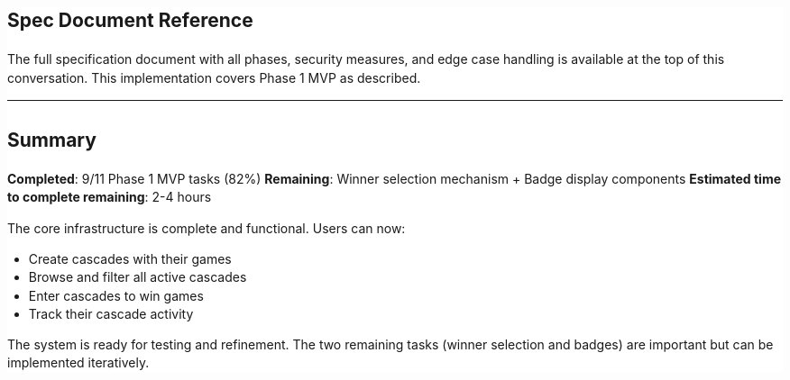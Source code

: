 ## Spec Document Reference

The full specification document with all phases, security measures, and edge case handling is available at the top of this conversation. This implementation covers Phase 1 MVP as described.

---

## Summary

**Completed**: 9/11 Phase 1 MVP tasks (82%)
**Remaining**: Winner selection mechanism + Badge display components
**Estimated time to complete remaining**: 2-4 hours

The core infrastructure is complete and functional. Users can now:
- Create cascades with their games
- Browse and filter all active cascades
- Enter cascades to win games
- Track their cascade activity

The system is ready for testing and refinement. The two remaining tasks (winner selection and badges) are important but can be implemented iteratively.
